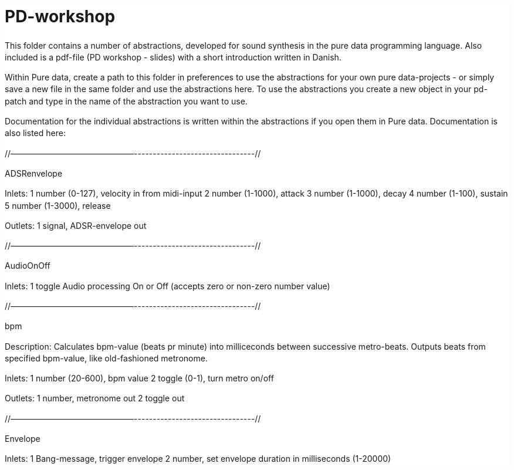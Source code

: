 # PD-workshop

This folder contains a number of abstractions, developed for sound synthesis in the pure data programming language. Also included is a pdf-file (PD workshop - slides) with a short introduction written in Danish.

Within Pure data, create a path to this folder in preferences to use the abstractions for your own pure data-projects - or simply save a new file in the same folder and use the abstractions here. To use the abstractions you create a new object in your pd-patch and type in the name of the abstraction you want to use.

Documentation for the individual abstractions is written within the abstractions if you open them in Pure data. Documentation is also listed here:


//———————————————--------------------------------//

ADSRenvelope

Inlets:
1 number (0-127), velocity in from midi-input
2 number (1-1000), attack
3 number (1-1000), decay
4 number (1-100), sustain
5 number (1-3000), release

Outlets:
1 signal, ADSR-envelope out

//———————————————--------------------------------//

AudioOnOff

Inlets: 
1 toggle Audio processing On or Off (accepts zero or non-zero number value)


//———————————————--------------------------------//

bpm

Description:
Calculates bpm-value (beats pr minute) into milliceconds between successive metro-beats. Outputs beats from specified bpm-value, like old-fashioned metronome.

Inlets:
1 number (20-600), bpm value
2 toggle (0-1), turn metro on/off

Outlets:
1 number, metronome out
2 toggle out

//———————————————--------------------------------//

Envelope

Inlets:
1 Bang-message, trigger envelope
2 number, set envelope duration in milliseconds (1-20000)
